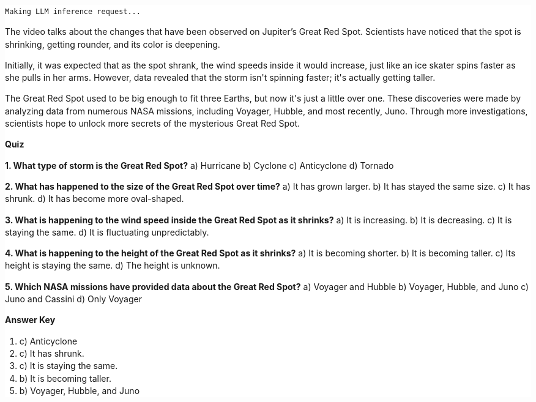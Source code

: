     Making LLM inference request...





The video talks about the changes that have been observed on Jupiter’s Great Red Spot. Scientists have noticed that the spot is shrinking, getting rounder, and its color is deepening. 

Initially, it was expected that as the spot shrank, the wind speeds inside it would increase, just like an ice skater spins faster as she pulls in her arms. However, data revealed that the storm isn't spinning faster; it's actually getting taller.

The Great Red Spot used to be big enough to fit three Earths, but now it's just a little over one. These discoveries were made by analyzing data from numerous NASA missions, including Voyager, Hubble, and most recently, Juno. Through more investigations, scientists hope to unlock more secrets of the mysterious Great Red Spot. 


**Quiz**

**1. What type of storm is the Great Red Spot?**
a) Hurricane
b) Cyclone
c) Anticyclone
d) Tornado

**2. What has happened to the size of the Great Red Spot over time?**
a) It has grown larger.
b) It has stayed the same size.
c) It has shrunk.
d) It has become more oval-shaped.

**3. What is happening to the wind speed inside the Great Red Spot as it shrinks?**
a) It is increasing.
b) It is decreasing.
c) It is staying the same.
d) It is fluctuating unpredictably.

**4. What is happening to the height of the Great Red Spot as it shrinks?**
a) It is becoming shorter.
b) It is becoming taller.
c) Its height is staying the same.
d) The height is unknown.

**5. Which NASA missions have provided data about the Great Red Spot?**
a) Voyager and Hubble
b) Voyager, Hubble, and Juno
c) Juno and Cassini
d) Only Voyager


**Answer Key**
1. c) Anticyclone
2. c) It has shrunk.
3. c) It is staying the same.
4. b) It is becoming taller.
5. b) Voyager, Hubble, and Juno 
